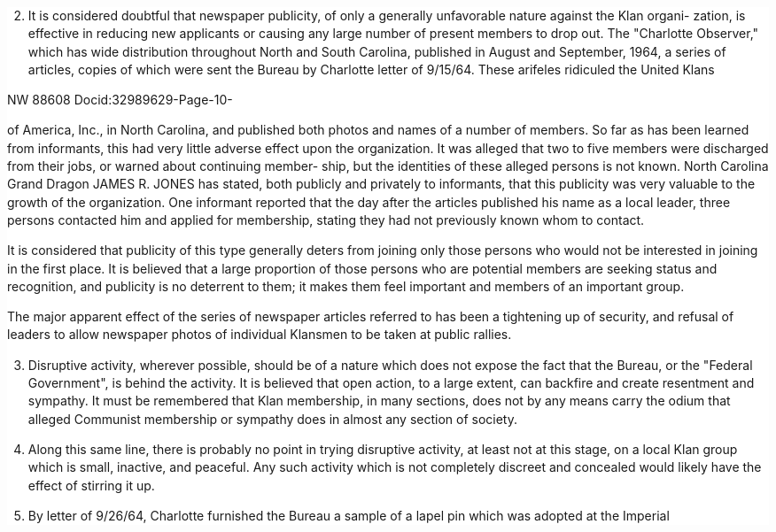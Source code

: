 2. It is considered doubtful that newspaper publicity,
of only a generally unfavorable nature against the Klan organi-
zation, is effective in reducing new applicants or causing any
large number of present members to drop out. The "Charlotte
Observer," which has wide distribution throughout North and
South Carolina, published in August and September, 1964, a series
of articles, copies of which were sent the Bureau by Charlotte
letter of 9/15/64. These arifeles ridiculed the United Klans

NW 88608 Docid:32989629-Page-10-

of America, Inc., in North Carolina, and published both photos
and names of a number of members. So far as has been learned
from informants, this had very little adverse effect upon the
organization. It was alleged that two to five members were
discharged from their jobs, or warned about continuing member-
ship, but the identities of these alleged persons is not known.
North Carolina Grand Dragon JAMES R. JONES has stated, both
publicly and privately to informants, that this publicity was
very valuable to the growth of the organization. One informant
reported that the day after the articles published his name as
a local leader, three persons contacted him and applied for
membership, stating they had not previously known whom to contact.

It is considered that publicity of this type generally
deters from joining only those persons who would not be
interested in joining in the first place. It is believed that
a large proportion of those persons who are potential members
are seeking status and recognition, and publicity is no deterrent
to them; it makes them feel important and members of an important
group.

The major apparent effect of the series of newspaper
articles referred to has been a tightening up of security, and
refusal of leaders to allow newspaper photos of individual
Klansmen to be taken at public rallies.

3. Disruptive activity, wherever possible, should be of
a nature which does not expose the fact that the Bureau, or the
"Federal Government", is behind the activity. It is believed
that open action, to a large extent, can backfire and create
resentment and sympathy. It must be remembered that Klan
membership, in many sections, does not by any means carry the
odium that alleged Communist membership or sympathy does in
almost any section of society.

4. Along this same line, there is probably no point in
trying disruptive activity, at least not at this stage, on a
local Klan group which is small, inactive, and peaceful. Any
such activity which is not completely discreet and concealed
would likely have the effect of stirring it up.

5. By letter of 9/26/64, Charlotte furnished the Bureau
a sample of a lapel pin which was adopted at the Imperial
